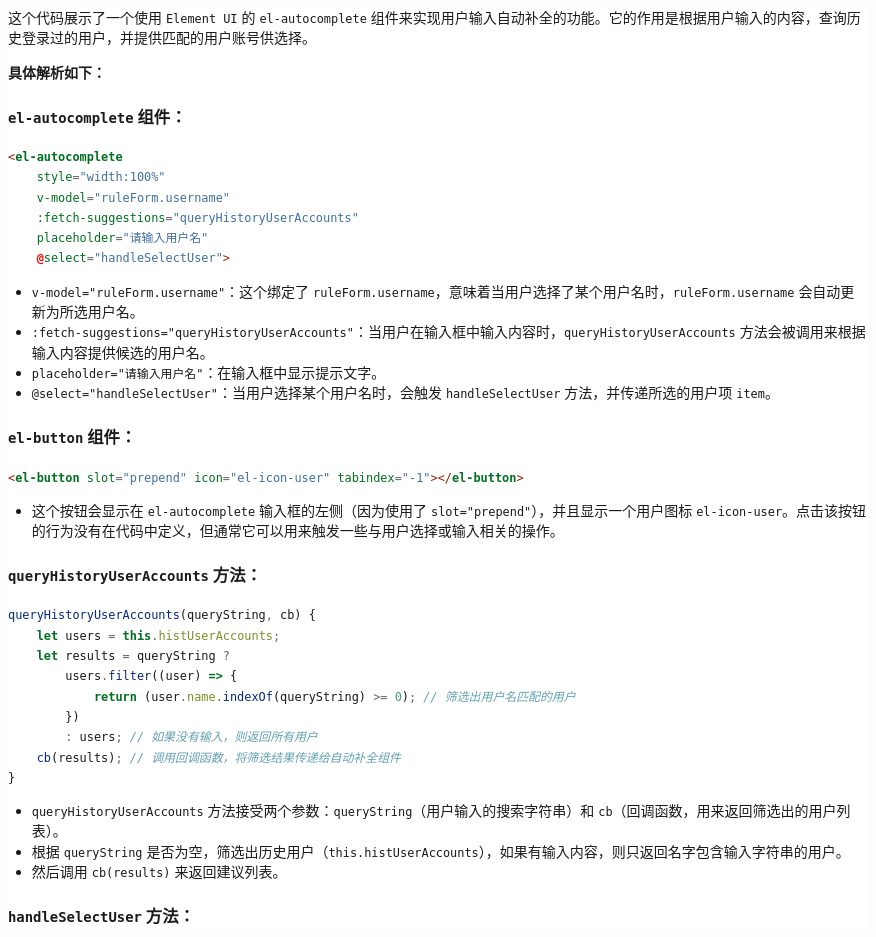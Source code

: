 ~~~vue
~~~



这个代码展示了一个使用 `Element UI` 的 `el-autocomplete` 组件来实现用户输入自动补全的功能。它的作用是根据用户输入的内容，查询历史登录过的用户，并提供匹配的用户账号供选择。

**具体解析如下：**

### `el-autocomplete` 组件：

```html
<el-autocomplete
    style="width:100%"
    v-model="ruleForm.username"
    :fetch-suggestions="queryHistoryUserAccounts"
    placeholder="请输入用户名"
    @select="handleSelectUser">
```

- `v-model="ruleForm.username"`：这个绑定了 `ruleForm.username`，意味着当用户选择了某个用户名时，`ruleForm.username` 会自动更新为所选用户名。
- `:fetch-suggestions="queryHistoryUserAccounts"`：当用户在输入框中输入内容时，`queryHistoryUserAccounts` 方法会被调用来根据输入内容提供候选的用户名。
- `placeholder="请输入用户名"`：在输入框中显示提示文字。
- `@select="handleSelectUser"`：当用户选择某个用户名时，会触发 `handleSelectUser` 方法，并传递所选的用户项 `item`。

### `el-button` 组件：

```html
<el-button slot="prepend" icon="el-icon-user" tabindex="-1"></el-button>
```

- 这个按钮会显示在 `el-autocomplete` 输入框的左侧（因为使用了 `slot="prepend"`），并且显示一个用户图标 `el-icon-user`。点击该按钮的行为没有在代码中定义，但通常它可以用来触发一些与用户选择或输入相关的操作。

### `queryHistoryUserAccounts` 方法：

```javascript
queryHistoryUserAccounts(queryString, cb) {
    let users = this.histUserAccounts;
    let results = queryString ? 
        users.filter((user) => {
            return (user.name.indexOf(queryString) >= 0); // 筛选出用户名匹配的用户
        }) 
        : users; // 如果没有输入，则返回所有用户
    cb(results); // 调用回调函数，将筛选结果传递给自动补全组件
}
```

- `queryHistoryUserAccounts` 方法接受两个参数：`queryString`（用户输入的搜索字符串）和 `cb`（回调函数，用来返回筛选出的用户列表）。
- 根据 `queryString` 是否为空，筛选出历史用户（`this.histUserAccounts`），如果有输入内容，则只返回名字包含输入字符串的用户。
- 然后调用 `cb(results)` 来返回建议列表。

### `handleSelectUser` 方法：
